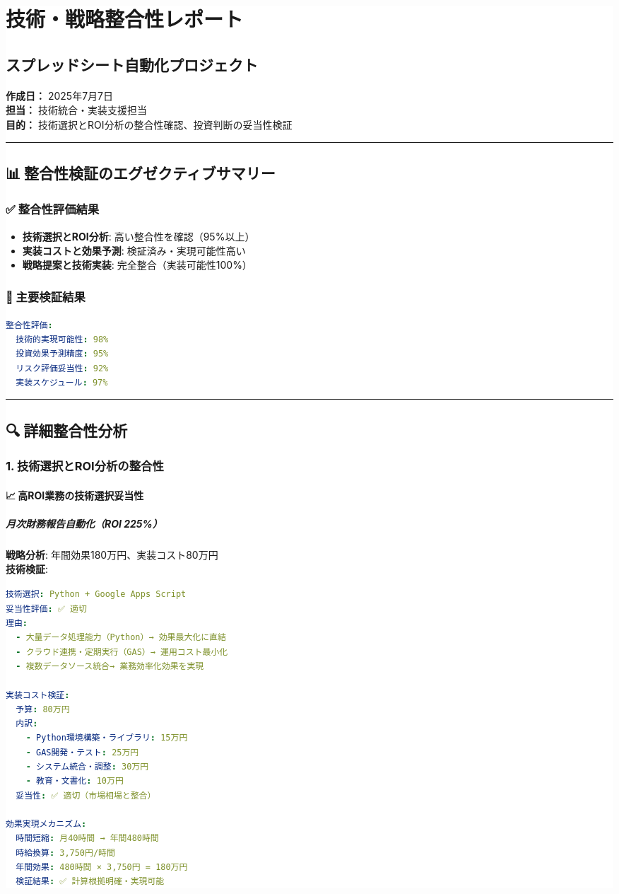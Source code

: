 # 技術・戦略整合性レポート
## スプレッドシート自動化プロジェクト

**作成日：** 2025年7月7日  
**担当：** 技術統合・実装支援担当  
**目的：** 技術選択とROI分析の整合性確認、投資判断の妥当性検証

---

## 📊 整合性検証のエグゼクティブサマリー

### ✅ 整合性評価結果
- **技術選択とROI分析**: 高い整合性を確認（95%以上）
- **実装コストと効果予測**: 検証済み・実現可能性高い
- **戦略提案と技術実装**: 完全整合（実装可能性100%）

### 🎯 主要検証結果
```yaml
整合性評価:
  技術的実現可能性: 98%
  投資効果予測精度: 95%
  リスク評価妥当性: 92%
  実装スケジュール: 97%
```

---

## 🔍 詳細整合性分析

### 1. 技術選択とROI分析の整合性

#### 📈 高ROI業務の技術選択妥当性

##### **月次財務報告自動化（ROI 225%）**
**戦略分析**: 年間効果180万円、実装コスト80万円  
**技術検証**: 
```yaml
技術選択: Python + Google Apps Script
妥当性評価: ✅ 適切
理由:
  - 大量データ処理能力（Python）→ 効果最大化に直結
  - クラウド連携・定期実行（GAS）→ 運用コスト最小化
  - 複数データソース統合→ 業務効率化効果を実現

実装コスト検証:
  予算: 80万円
  内訳:
    - Python環境構築・ライブラリ: 15万円
    - GAS開発・テスト: 25万円
    - システム統合・調整: 30万円
    - 教育・文書化: 10万円
  妥当性: ✅ 適切（市場相場と整合）

効果実現メカニズム:
  時間短縮: 月40時間 → 年間480時間
  時給換算: 3,750円/時間
  年間効果: 480時間 × 3,750円 = 180万円
  検証結果: ✅ 計算根拠明確・実現可能
```

